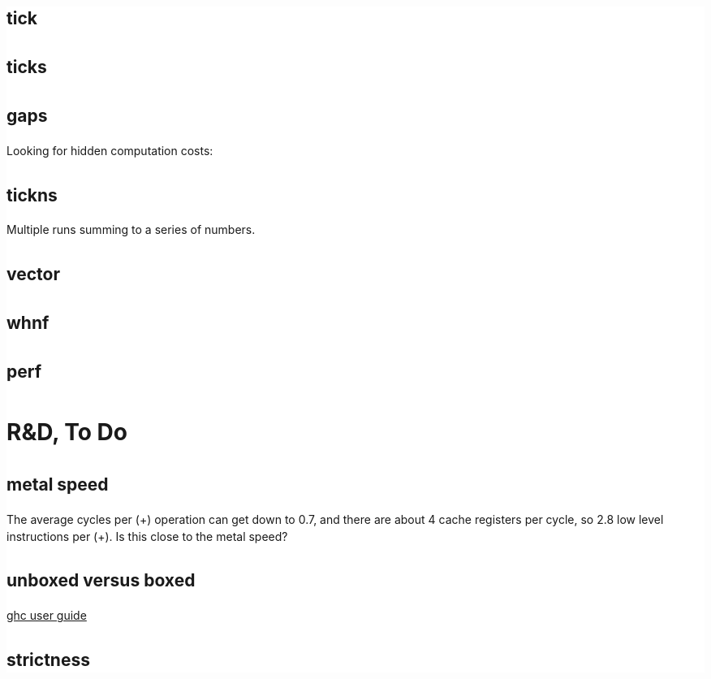 tick
---

```{.output .tick}
```

ticks
---

```{.output .ticks}
```

gaps
---

Looking for hidden computation costs:

```{.output .gaps}
```

tickns
---

Multiple runs summing to a series of numbers.

```{.output .tickns}
```

vector
---

```{.output .vector}
```

whnf
---

```{.output .whnf}
```

perf
---

```{.output .perf}
```

R&D, To Do
===

metal speed
---

The average cycles per (+) operation can get down to 0.7, and there are about 4 cache registers per cycle, so 2.8 low level instructions per (+).  Is this close to the metal speed?

unboxed versus boxed
---

[ghc user guide](https://downloads.haskell.org/~ghc/latest/docs/html/users_guide/glasgow_exts.html?highlight=inline#unboxed-type-kinds)

strictness
---
